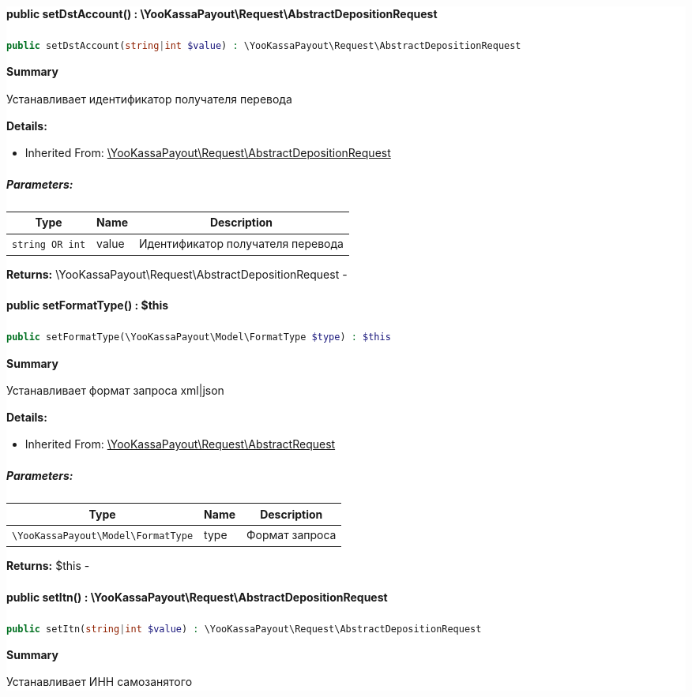 
<a name="method_setDstAccount" class="anchor"></a>
#### public setDstAccount() : \YooKassaPayout\Request\AbstractDepositionRequest

```php
public setDstAccount(string|int $value) : \YooKassaPayout\Request\AbstractDepositionRequest
```

**Summary**

Устанавливает идентификатор получателя перевода

**Details:**
* Inherited From: [\YooKassaPayout\Request\AbstractDepositionRequest](../classes/YooKassaPayout-Request-AbstractDepositionRequest.md)
##### Parameters:
| Type | Name | Description |
| ---- | ---- | ----------- |
| <code lang="php">string OR int</code> | value  | Идентификатор получателя перевода |

**Returns:** \YooKassaPayout\Request\AbstractDepositionRequest - 


<a name="method_setFormatType" class="anchor"></a>
#### public setFormatType() : $this

```php
public setFormatType(\YooKassaPayout\Model\FormatType $type) : $this
```

**Summary**

Устанавливает формат запроса xml|json

**Details:**
* Inherited From: [\YooKassaPayout\Request\AbstractRequest](../classes/YooKassaPayout-Request-AbstractRequest.md)
##### Parameters:
| Type | Name | Description |
| ---- | ---- | ----------- |
| <code lang="php">\YooKassaPayout\Model\FormatType</code> | type  | Формат запроса |

**Returns:** $this - 


<a name="method_setItn" class="anchor"></a>
#### public setItn() : \YooKassaPayout\Request\AbstractDepositionRequest

```php
public setItn(string|int $value) : \YooKassaPayout\Request\AbstractDepositionRequest
```

**Summary**

Устанавливает ИНН самозанятого
